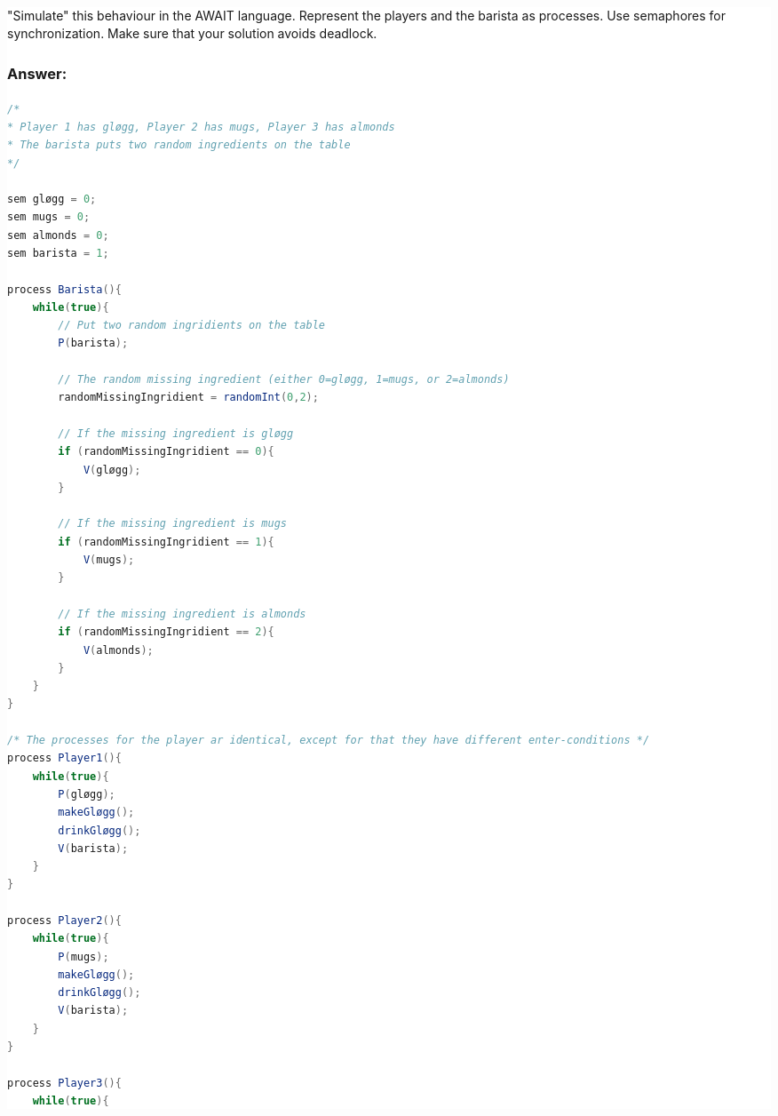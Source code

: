 "Simulate" this behaviour in the AWAIT language. Represent the players and the barista as processes. Use semaphores for 
synchronization. Make sure that your solution avoids deadlock. 

### Answer: 
```java
/*
* Player 1 has gløgg, Player 2 has mugs, Player 3 has almonds
* The barista puts two random ingredients on the table
*/ 

sem gløgg = 0;
sem mugs = 0;
sem almonds = 0;
sem barista = 1;

process Barista(){
	while(true){		
	    // Put two random ingridients on the table
		P(barista);

		// The random missing ingredient (either 0=gløgg, 1=mugs, or 2=almonds)
		randomMissingIngridient = randomInt(0,2);
		
		// If the missing ingredient is gløgg
		if (randomMissingIngridient == 0){
			V(gløgg);
		}
		
        // If the missing ingredient is mugs 
		if (randomMissingIngridient == 1){
			V(mugs);
		}
		
		// If the missing ingredient is almonds
		if (randomMissingIngridient == 2){
			V(almonds);
		}
	}
}

/* The processes for the player ar identical, except for that they have different enter-conditions */ 
process Player1(){
	while(true){
		P(gløgg);
		makeGløgg();
		drinkGløgg();
		V(barista);
	}
}

process Player2(){
	while(true){
		P(mugs);
		makeGløgg();
		drinkGløgg();
		V(barista);
	}
}

process Player3(){
	while(true){
```